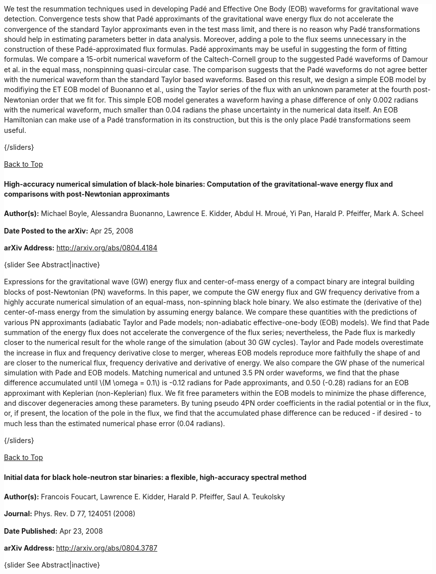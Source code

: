 <p>We test the resummation techniques used in developing Padé and Effective One Body (EOB) waveforms for gravitational wave detection. Convergence tests show that Padé approximants of the gravitational wave energy flux do not accelerate the convergence of the standard Taylor approximants even in the test mass limit, and there is no reason why Padé transformations should help in estimating parameters better in data analysis. Moreover, adding a pole to the flux seems unnecessary in the construction of these Padé-approximated flux formulas. Padé approximants may be useful in suggesting the form of fitting formulas. We compare a 15-orbit numerical waveform of the Caltech-Cornell group to the suggested Padé waveforms of Damour et al. in the equal mass, nonspinning quasi-circular case. The comparison suggests that the Padé waveforms do not agree better with the numerical waveform than the standard Taylor based waveforms. Based on this result, we design a simple EOB model by modifiying the ET EOB model of Buonanno et al., using the Taylor series of the flux with an unknown parameter at the fourth post-Newtonian order that we fit for. This simple EOB model generates a waveform having a phase difference of only 0.002 radians with the numerical waveform, much smaller than 0.04 radians the phase uncertainty in the numerical data itself. An EOB Hamiltonian can make use of a Padé transformation in its construction, but this is the only place Padé transformations seem useful.</p>
<p>{/sliders}</p>
</div>
<p><a href="#rt-mainbody" class="to-top">Back to Top</a></p>
 
<div class="paper">
<h4>High-accuracy numerical simulation of black-hole binaries: Computation of the gravitational-wave energy flux and comparisons with post-Newtonian approximants</h4>
<p><strong>Author(s):</strong> Michael Boyle, Alessandra Buonanno, Lawrence E. Kidder, Abdul H. Mroué, Yi Pan, Harald P. Pfeiffer, Mark A. Scheel</p>
<p><strong>Date Posted to the arXiv:</strong> Apr 25, 2008</p>
<p><strong>arXiv Address:</strong>&nbsp;<a href="http://arxiv.org/abs/0804.4184" target="_blank">http://arxiv.org/abs/0804.4184</a></p>
<p>{slider <span class="icon-hand-up"> See Abstract</span>|inactive}</p>
<p>Expressions for the gravitational wave (GW) energy flux and center-of-mass energy of a compact binary are integral building blocks of post-Newtonian (PN) waveforms. In this paper, we compute the GW energy flux and GW frequency derivative from a highly accurate numerical simulation of an equal-mass, non-spinning black hole binary. We also estimate the (derivative of the) center-of-mass energy from the simulation by assuming energy balance. We compare these quantities with the predictions of various PN approximants (adiabatic Taylor and Pade models; non-adiabatic effective-one-body (EOB) models). We find that Pade summation of the energy flux does not accelerate the convergence of the flux series; nevertheless, the Pade flux is markedly closer to the numerical result for the whole range of the simulation (about 30 GW cycles). Taylor and Pade models overestimate the increase in flux and frequency derivative close to merger, whereas EOB models reproduce more faithfully the shape of and are closer to the numerical flux, frequency derivative and derivative of energy. We also compare the GW phase of the numerical simulation with Pade and EOB models. Matching numerical and untuned 3.5 PN order waveforms, we find that the phase difference accumulated until \(M \omega = 0.1\) is -0.12 radians for Pade approximants, and 0.50 (-0.28) radians for an EOB approximant with Keplerian (non-Keplerian) flux. We fit free parameters within the EOB models to minimize the phase difference, and discover degeneracies among these parameters. By tuning pseudo 4PN order coefficients in the radial potential or in the flux, or, if present, the location of the pole in the flux, we find that the accumulated phase difference can be reduced - if desired - to much less than the estimated numerical phase error (0.04 radians).</p>
<p>{/sliders}</p>
</div>
<p><a href="#rt-mainbody" class="to-top">Back to Top</a></p>
 
<div class="paper">
<h4>Initial data for black hole-neutron star binaries: a flexible, high-accuracy spectral method</h4>
<p><strong>Author(s):</strong> Francois Foucart, Lawrence E. Kidder, Harald P. Pfeiffer, Saul A. Teukolsky</p>
<p><strong>Journal:</strong> Phys. Rev. D 77, 124051 (2008)</p>
<p><strong>Date Published:</strong> Apr 23, 2008</p>
<p><strong>arXiv Address: </strong><a href="http://arxiv.org/abs/0804.3787" target="_blank">http://arxiv.org/abs/0804.3787</a></p>
<p>{slider <span class="icon-hand-up"> See Abstract</span>|inactive}</p>